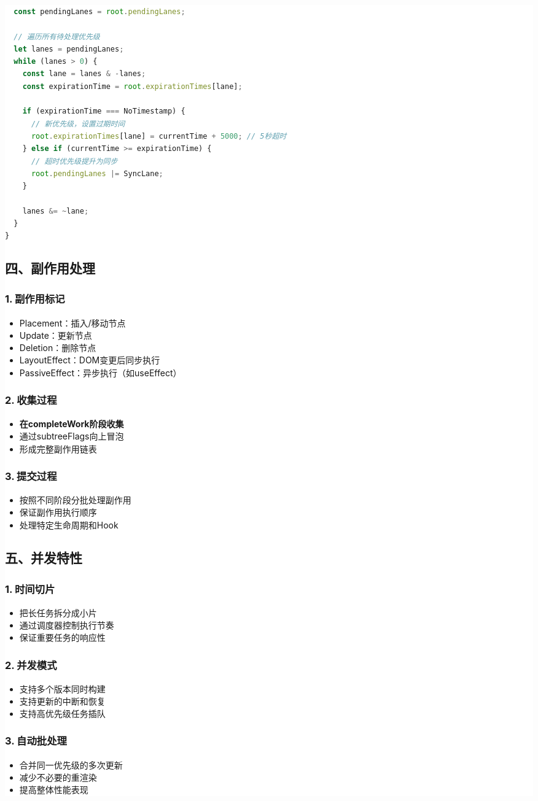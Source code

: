 ```javascript
  const pendingLanes = root.pendingLanes;
  
  // 遍历所有待处理优先级
  let lanes = pendingLanes;
  while (lanes > 0) {
    const lane = lanes & -lanes;
    const expirationTime = root.expirationTimes[lane];
    
    if (expirationTime === NoTimestamp) {
      // 新优先级，设置过期时间
      root.expirationTimes[lane] = currentTime + 5000; // 5秒超时
    } else if (currentTime >= expirationTime) {
      // 超时优先级提升为同步
      root.pendingLanes |= SyncLane;
    }
    
    lanes &= ~lane;
  }
}
```

## 四、副作用处理

### 1. 副作用标记
- Placement：插入/移动节点
- Update：更新节点
- Deletion：删除节点
- LayoutEffect：DOM变更后同步执行
- PassiveEffect：异步执行（如useEffect）

### 2. 收集过程
- **在completeWork阶段收集**
- 通过subtreeFlags向上冒泡
- 形成完整副作用链表

### 3. 提交过程
- 按照不同阶段分批处理副作用
- 保证副作用执行顺序
- 处理特定生命周期和Hook

## 五、并发特性

### 1. 时间切片
- 把长任务拆分成小片
- 通过调度器控制执行节奏
- 保证重要任务的响应性

### 2. 并发模式
- 支持多个版本同时构建
- 支持更新的中断和恢复
- 支持高优先级任务插队

### 3. 自动批处理
- 合并同一优先级的多次更新
- 减少不必要的重渲染
- 提高整体性能表现